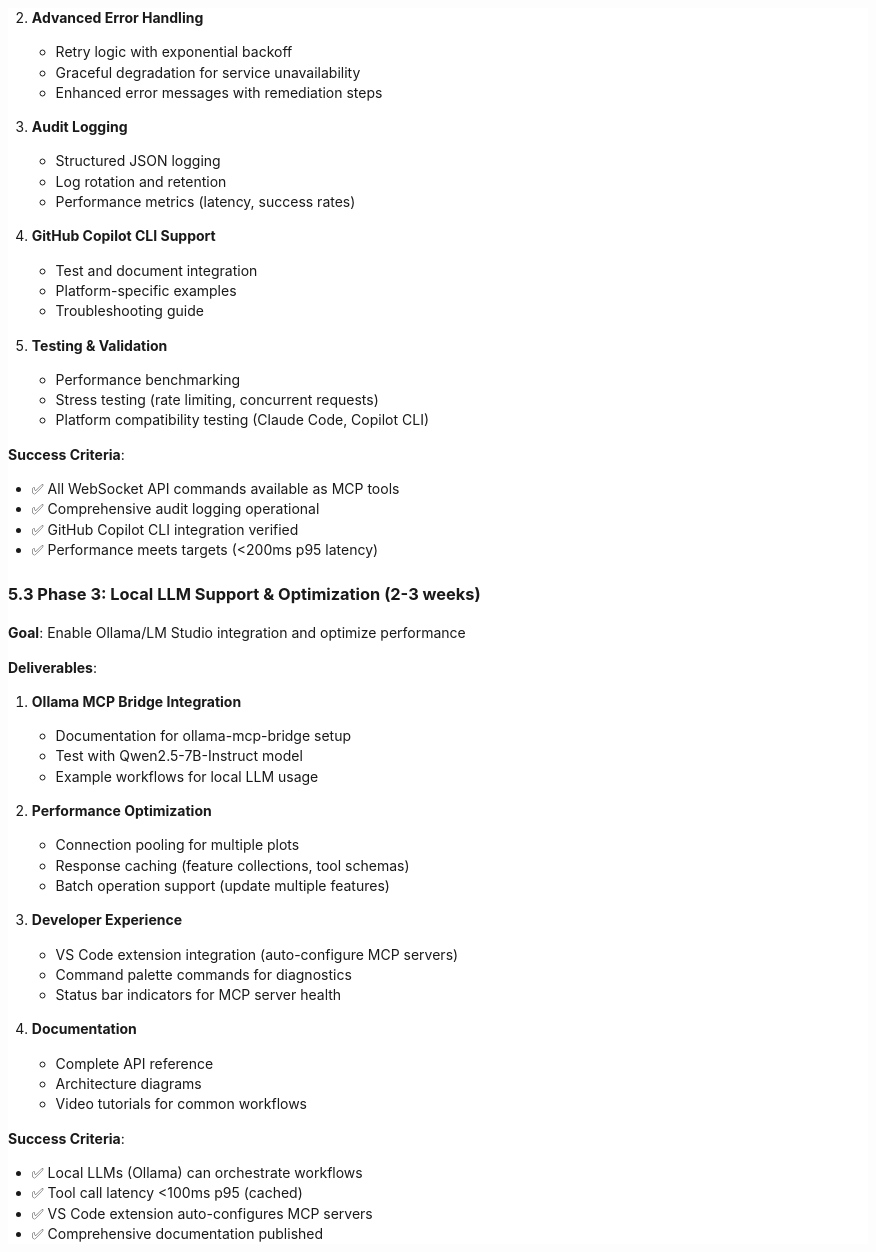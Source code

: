 2. **Advanced Error Handling**
   - Retry logic with exponential backoff
   - Graceful degradation for service unavailability
   - Enhanced error messages with remediation steps

3. **Audit Logging**
   - Structured JSON logging
   - Log rotation and retention
   - Performance metrics (latency, success rates)

4. **GitHub Copilot CLI Support**
   - Test and document integration
   - Platform-specific examples
   - Troubleshooting guide

5. **Testing & Validation**
   - Performance benchmarking
   - Stress testing (rate limiting, concurrent requests)
   - Platform compatibility testing (Claude Code, Copilot CLI)

**Success Criteria**:
- ✅ All WebSocket API commands available as MCP tools
- ✅ Comprehensive audit logging operational
- ✅ GitHub Copilot CLI integration verified
- ✅ Performance meets targets (<200ms p95 latency)

### 5.3 Phase 3: Local LLM Support & Optimization (2-3 weeks)

**Goal**: Enable Ollama/LM Studio integration and optimize performance

**Deliverables**:
1. **Ollama MCP Bridge Integration**
   - Documentation for ollama-mcp-bridge setup
   - Test with Qwen2.5-7B-Instruct model
   - Example workflows for local LLM usage

2. **Performance Optimization**
   - Connection pooling for multiple plots
   - Response caching (feature collections, tool schemas)
   - Batch operation support (update multiple features)

3. **Developer Experience**
   - VS Code extension integration (auto-configure MCP servers)
   - Command palette commands for diagnostics
   - Status bar indicators for MCP server health

4. **Documentation**
   - Complete API reference
   - Architecture diagrams
   - Video tutorials for common workflows

**Success Criteria**:
- ✅ Local LLMs (Ollama) can orchestrate workflows
- ✅ Tool call latency <100ms p95 (cached)
- ✅ VS Code extension auto-configures MCP servers
- ✅ Comprehensive documentation published
